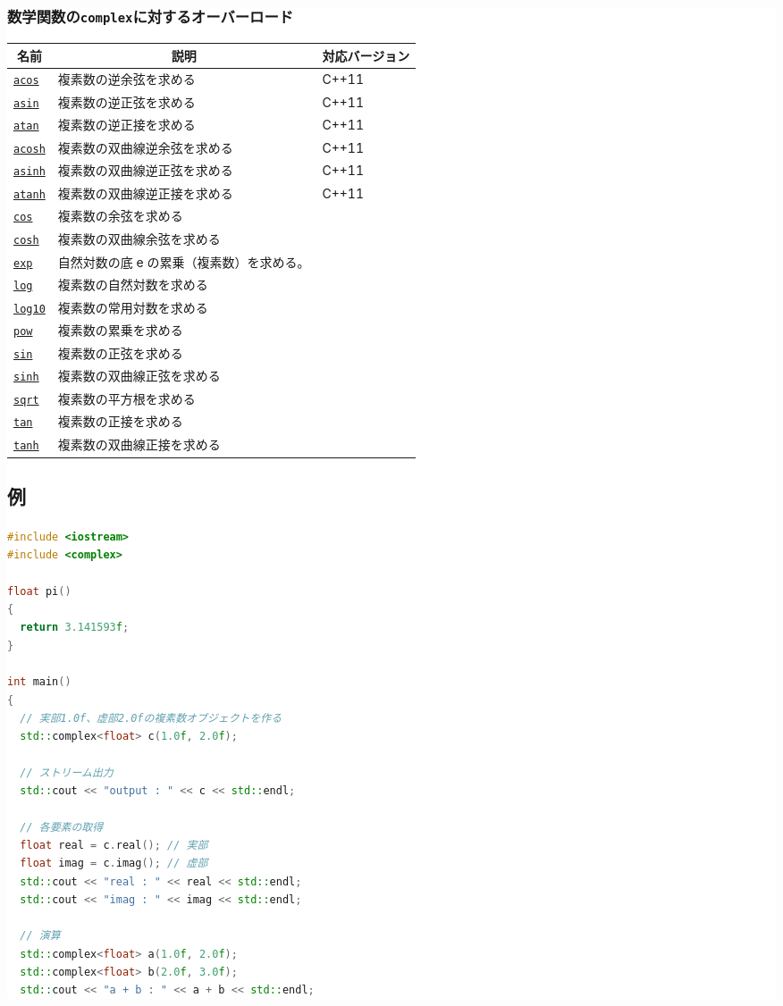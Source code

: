 
### 数学関数の`complex`に対するオーバーロード

| 名前                        | 説明                                      | 対応バージョン |
|-----------------------------|-------------------------------------------|----------------|
| [`acos`](complex/acos.md)   | 複素数の逆余弦を求める                    | C++11          |
| [`asin`](complex/asin.md)   | 複素数の逆正弦を求める                    | C++11          |
| [`atan`](complex/atan.md)   | 複素数の逆正接を求める                    | C++11          |
| [`acosh`](complex/acosh.md) | 複素数の双曲線逆余弦を求める              | C++11          |
| [`asinh`](complex/asinh.md) | 複素数の双曲線逆正弦を求める              | C++11          |
| [`atanh`](complex/atanh.md) | 複素数の双曲線逆正接を求める              | C++11          |
| [`cos`](complex/cos.md)     | 複素数の余弦を求める                      |                |
| [`cosh`](complex/cosh.md)   | 複素数の双曲線余弦を求める                |                |
| [`exp`](complex/exp.md)     | 自然対数の底 e の累乗（複素数）を求める。 |                |
| [`log`](complex/log.md)     | 複素数の自然対数を求める                  |                |
| [`log10`](complex/log10.md) | 複素数の常用対数を求める                  |                |
| [`pow`](complex/pow.md)     | 複素数の累乗を求める                      |                |
| [`sin`](complex/sin.md)     | 複素数の正弦を求める                      |                |
| [`sinh`](complex/sinh.md)   | 複素数の双曲線正弦を求める                |                |
| [`sqrt`](complex/sqrt.md)   | 複素数の平方根を求める                    |                |
| [`tan`](complex/tan.md)     | 複素数の正接を求める                      |                |
| [`tanh`](complex/tanh.md)   | 複素数の双曲線正接を求める                |                |


## 例
```cpp example
#include <iostream>
#include <complex>

float pi()
{
  return 3.141593f;
}

int main()
{
  // 実部1.0f、虚部2.0fの複素数オブジェクトを作る
  std::complex<float> c(1.0f, 2.0f);

  // ストリーム出力
  std::cout << "output : " << c << std::endl;

  // 各要素の取得
  float real = c.real(); // 実部
  float imag = c.imag(); // 虚部
  std::cout << "real : " << real << std::endl;
  std::cout << "imag : " << imag << std::endl;

  // 演算
  std::complex<float> a(1.0f, 2.0f);
  std::complex<float> b(2.0f, 3.0f);
  std::cout << "a + b : " << a + b << std::endl;
```